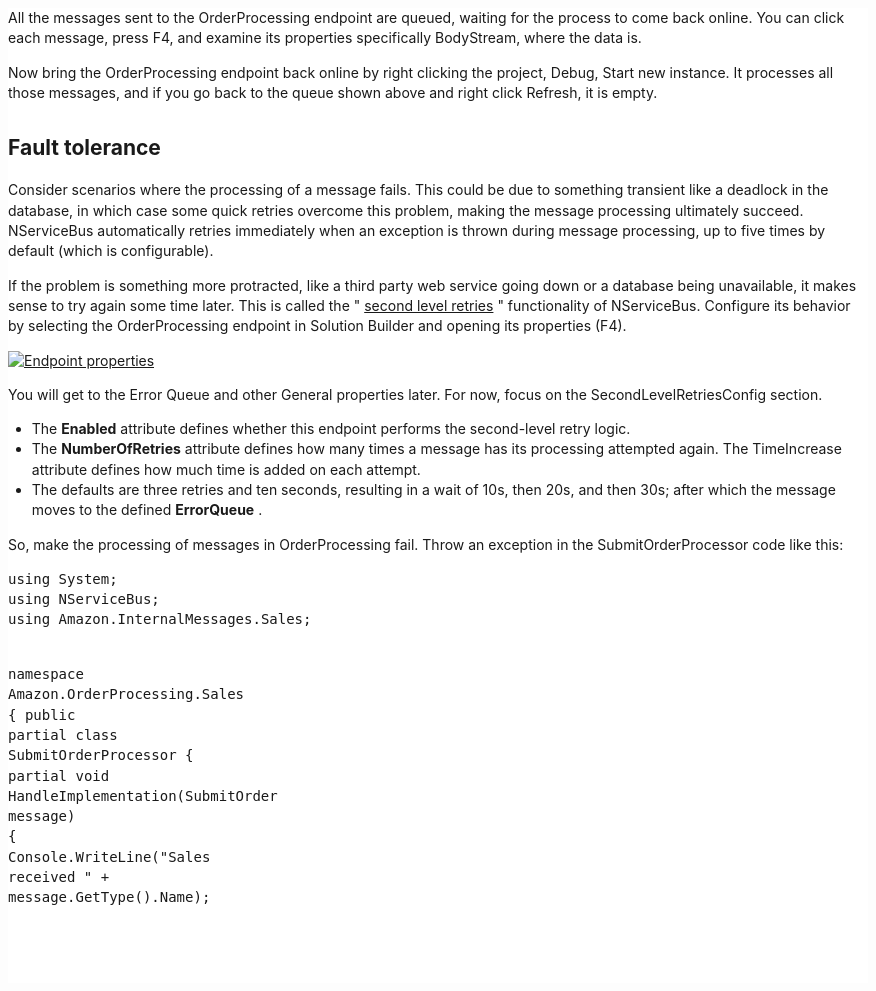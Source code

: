 <p>All the messages sent to the OrderProcessing endpoint are queued, waiting for the process to come back online. You can click each message, press F4, and examine its properties specifically BodyStream, where the data is.</p>

<p>Now bring the OrderProcessing endpoint back online by right clicking the project, Debug, Start new instance. It processes all those messages, and if you go back to the queue shown above and right click Refresh, it is empty.</p>

<h2>
<a name="fault-tolerance" class="anchor" href="#fault-tolerance"><span class="octicon octicon-link"></span></a>Fault tolerance</h2>

<p>Consider scenarios where the processing of a message fails. This could be due to something transient like a deadlock in the database, in which case some quick retries overcome this problem, making the message processing ultimately succeed. NServiceBus automatically retries immediately when an exception is thrown during message processing, up to five times by default (which is configurable).</p>

<p>If the problem is something more protracted, like a third party web service going down or a database being unavailable, it makes sense to try again some time later. This is called the " <a href="/Particular/docs.particular.net/blob/Drafts/Content/NServiceBus/second-level-retries">second level retries</a> " functionality of NServiceBus. Configure its behavior by selecting the OrderProcessing endpoint in Solution Builder and opening its properties (F4). </p>

<p><a href="/Particular/docs.particular.net/blob/Drafts/Content/NServiceBus/GettingStarted8.5.jpg" target="_blank"><img src="/Particular/docs.particular.net/raw/Drafts/Content/NServiceBus/GettingStarted8.5.jpg" alt="Endpoint properties" style="max-width:100%;"></a></p>

<p>You will get to the Error Queue and other General properties later. For now, focus on the SecondLevelRetriesConfig section.</p>

<ul>
<li>  The <strong>Enabled</strong> attribute defines whether this endpoint performs the
second-level retry logic.</li>
<li>  The <strong>NumberOfRetries</strong> attribute defines how many times a message
has its processing attempted again. The TimeIncrease attribute
defines how much time is added on each attempt.</li>
<li>  The defaults are three retries and ten seconds, resulting in a wait
of 10s, then 20s, and then 30s; after which the message moves to the
defined <strong>ErrorQueue</strong> .</li>
</ul><p>So, make the processing of messages in OrderProcessing fail. Throw an exception in the SubmitOrderProcessor code like this:</p>

<div class="highlight highlight-C#"><pre><span class="k">using</span> <span class="nn">System</span><span class="p">;</span>
<span class="k">using</span> <span class="nn">NServiceBus</span><span class="p">;</span>
<span class="k">using</span> <span class="nn">Amazon.InternalMessages.Sales</span><span class="p">;</span>

<span class="k">namespace</span> <span class="nn">Amazon.OrderProcessing.Sales</span>
<span class="p">{</span>
    <span class="k">public</span> <span class="k">partial</span> <span class="k">class</span> <span class="nc">SubmitOrderProcessor</span>
    <span class="p">{</span>
        <span class="k">partial</span> <span class="k">void</span> <span class="nf">HandleImplementation</span><span class="p">(</span><span class="n">SubmitOrder</span> <span class="n">message</span><span class="p">)</span>
        <span class="p">{</span>
            <span class="n">Console</span><span class="p">.</span><span class="n">WriteLine</span><span class="p">(</span><span class="s">"Sales received "</span> <span class="p">+</span> <span class="n">message</span><span class="p">.</span><span class="n">GetType</span><span class="p">().</span><span class="n">Name</span><span class="p">);</span>
